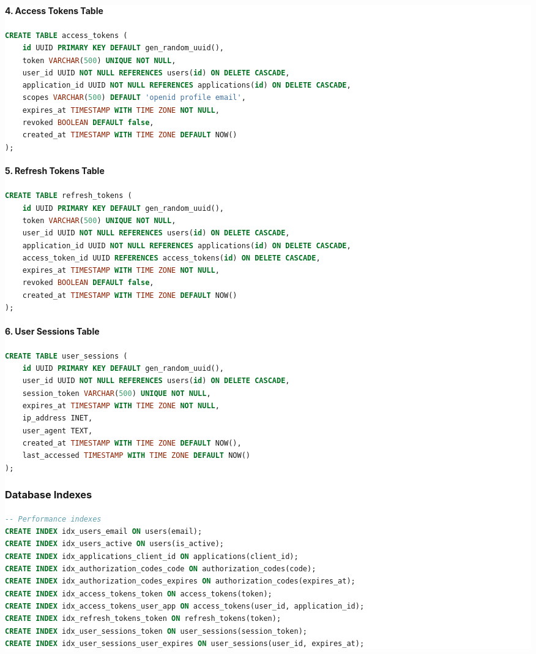#### 4. Access Tokens Table
```sql
CREATE TABLE access_tokens (
    id UUID PRIMARY KEY DEFAULT gen_random_uuid(),
    token VARCHAR(500) UNIQUE NOT NULL,
    user_id UUID NOT NULL REFERENCES users(id) ON DELETE CASCADE,
    application_id UUID NOT NULL REFERENCES applications(id) ON DELETE CASCADE,
    scopes VARCHAR(500) DEFAULT 'openid profile email',
    expires_at TIMESTAMP WITH TIME ZONE NOT NULL,
    revoked BOOLEAN DEFAULT false,
    created_at TIMESTAMP WITH TIME ZONE DEFAULT NOW()
);
```

#### 5. Refresh Tokens Table
```sql
CREATE TABLE refresh_tokens (
    id UUID PRIMARY KEY DEFAULT gen_random_uuid(),
    token VARCHAR(500) UNIQUE NOT NULL,
    user_id UUID NOT NULL REFERENCES users(id) ON DELETE CASCADE,
    application_id UUID NOT NULL REFERENCES applications(id) ON DELETE CASCADE,
    access_token_id UUID REFERENCES access_tokens(id) ON DELETE CASCADE,
    expires_at TIMESTAMP WITH TIME ZONE NOT NULL,
    revoked BOOLEAN DEFAULT false,
    created_at TIMESTAMP WITH TIME ZONE DEFAULT NOW()
);
```

#### 6. User Sessions Table
```sql
CREATE TABLE user_sessions (
    id UUID PRIMARY KEY DEFAULT gen_random_uuid(),
    user_id UUID NOT NULL REFERENCES users(id) ON DELETE CASCADE,
    session_token VARCHAR(500) UNIQUE NOT NULL,
    expires_at TIMESTAMP WITH TIME ZONE NOT NULL,
    ip_address INET,
    user_agent TEXT,
    created_at TIMESTAMP WITH TIME ZONE DEFAULT NOW(),
    last_accessed TIMESTAMP WITH TIME ZONE DEFAULT NOW()
);
```

### Database Indexes
```sql
-- Performance indexes
CREATE INDEX idx_users_email ON users(email);
CREATE INDEX idx_users_active ON users(is_active);
CREATE INDEX idx_applications_client_id ON applications(client_id);
CREATE INDEX idx_authorization_codes_code ON authorization_codes(code);
CREATE INDEX idx_authorization_codes_expires ON authorization_codes(expires_at);
CREATE INDEX idx_access_tokens_token ON access_tokens(token);
CREATE INDEX idx_access_tokens_user_app ON access_tokens(user_id, application_id);
CREATE INDEX idx_refresh_tokens_token ON refresh_tokens(token);
CREATE INDEX idx_user_sessions_token ON user_sessions(session_token);
CREATE INDEX idx_user_sessions_user_expires ON user_sessions(user_id, expires_at);
```
